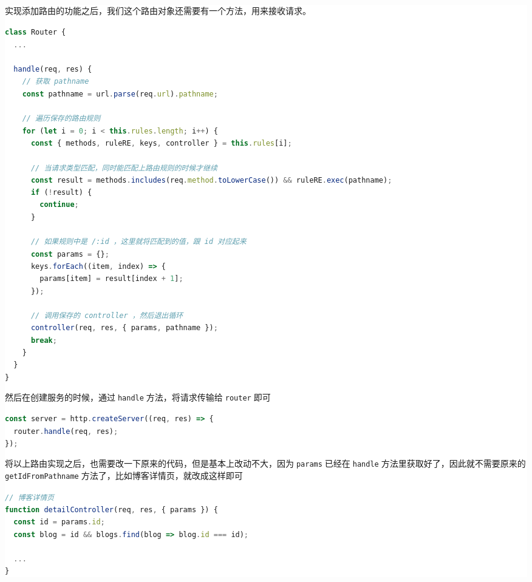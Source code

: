 实现添加路由的功能之后，我们这个路由对象还需要有一个方法，用来接收请求。

```js
class Router {
  ...

  handle(req, res) {
    // 获取 pathname
    const pathname = url.parse(req.url).pathname;

    // 遍历保存的路由规则
    for (let i = 0; i < this.rules.length; i++) {
      const { methods, ruleRE, keys, controller } = this.rules[i];

      // 当请求类型匹配，同时能匹配上路由规则的时候才继续
      const result = methods.includes(req.method.toLowerCase()) && ruleRE.exec(pathname);
      if (!result) {
        continue;
      }

      // 如果规则中是 /:id ，这里就将匹配到的值，跟 id 对应起来
      const params = {};
      keys.forEach((item, index) => {
        params[item] = result[index + 1];
      });

      // 调用保存的 controller ，然后退出循环
      controller(req, res, { params, pathname });
      break;
    }
  }
}
```

然后在创建服务的时候，通过 `handle` 方法，将请求传输给 `router` 即可

```js
const server = http.createServer((req, res) => {
  router.handle(req, res);
});
```

将以上路由实现之后，也需要改一下原来的代码，但是基本上改动不大，因为 `params` 已经在 `handle` 方法里获取好了，因此就不需要原来的 `getIdFromPathname` 方法了，比如博客详情页，就改成这样即可

```js
// 博客详情页
function detailController(req, res, { params }) {
  const id = params.id;
  const blog = id && blogs.find(blog => blog.id === id);
  
  ...
}
```
